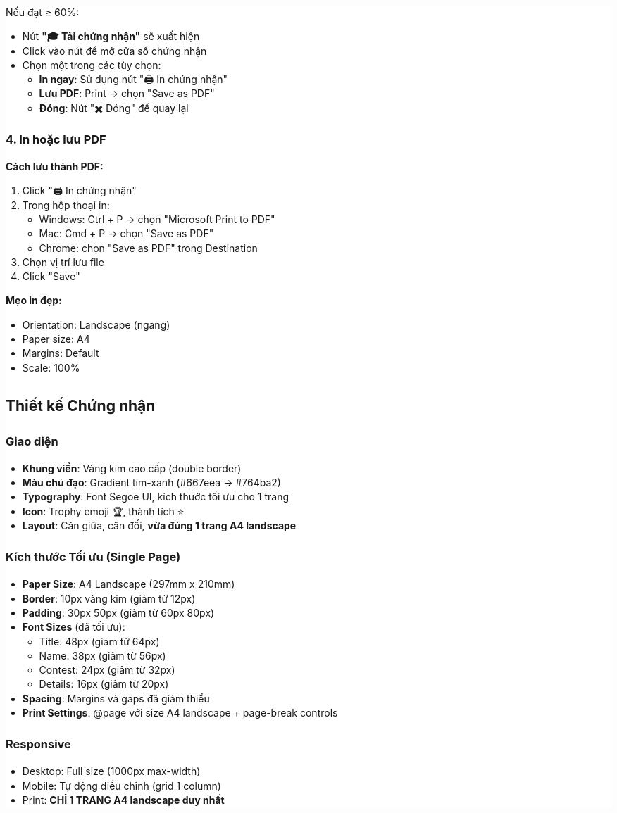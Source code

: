 Nếu đạt ≥ 60%:
- Nút **"🎓 Tải chứng nhận"** sẽ xuất hiện
- Click vào nút để mở cửa sổ chứng nhận
- Chọn một trong các tùy chọn:
  - **In ngay**: Sử dụng nút "🖨️ In chứng nhận"
  - **Lưu PDF**: Print → chọn "Save as PDF"
  - **Đóng**: Nút "✖️ Đóng" để quay lại

### 4. In hoặc lưu PDF

**Cách lưu thành PDF:**
1. Click "🖨️ In chứng nhận"
2. Trong hộp thoại in:
   - Windows: Ctrl + P → chọn "Microsoft Print to PDF"
   - Mac: Cmd + P → chọn "Save as PDF"
   - Chrome: chọn "Save as PDF" trong Destination
3. Chọn vị trí lưu file
4. Click "Save"

**Mẹo in đẹp:**
- Orientation: Landscape (ngang)
- Paper size: A4
- Margins: Default
- Scale: 100%

## Thiết kế Chứng nhận

### Giao diện

- **Khung viền**: Vàng kim cao cấp (double border)
- **Màu chủ đạo**: Gradient tím-xanh (#667eea → #764ba2)
- **Typography**: Font Segoe UI, kích thước tối ưu cho 1 trang
- **Icon**: Trophy emoji 🏆, thành tích ⭐
- **Layout**: Căn giữa, cân đối, **vừa đúng 1 trang A4 landscape**

### Kích thước Tối ưu (Single Page)

- **Paper Size**: A4 Landscape (297mm x 210mm)
- **Border**: 10px vàng kim (giảm từ 12px)
- **Padding**: 30px 50px (giảm từ 60px 80px)
- **Font Sizes** (đã tối ưu):
  - Title: 48px (giảm từ 64px)
  - Name: 38px (giảm từ 56px)
  - Contest: 24px (giảm từ 32px)
  - Details: 16px (giảm từ 20px)
- **Spacing**: Margins và gaps đã giảm thiểu
- **Print Settings**: @page với size A4 landscape + page-break controls

### Responsive

- Desktop: Full size (1000px max-width)
- Mobile: Tự động điều chỉnh (grid 1 column)
- Print: **CHỈ 1 TRANG A4 landscape duy nhất**
